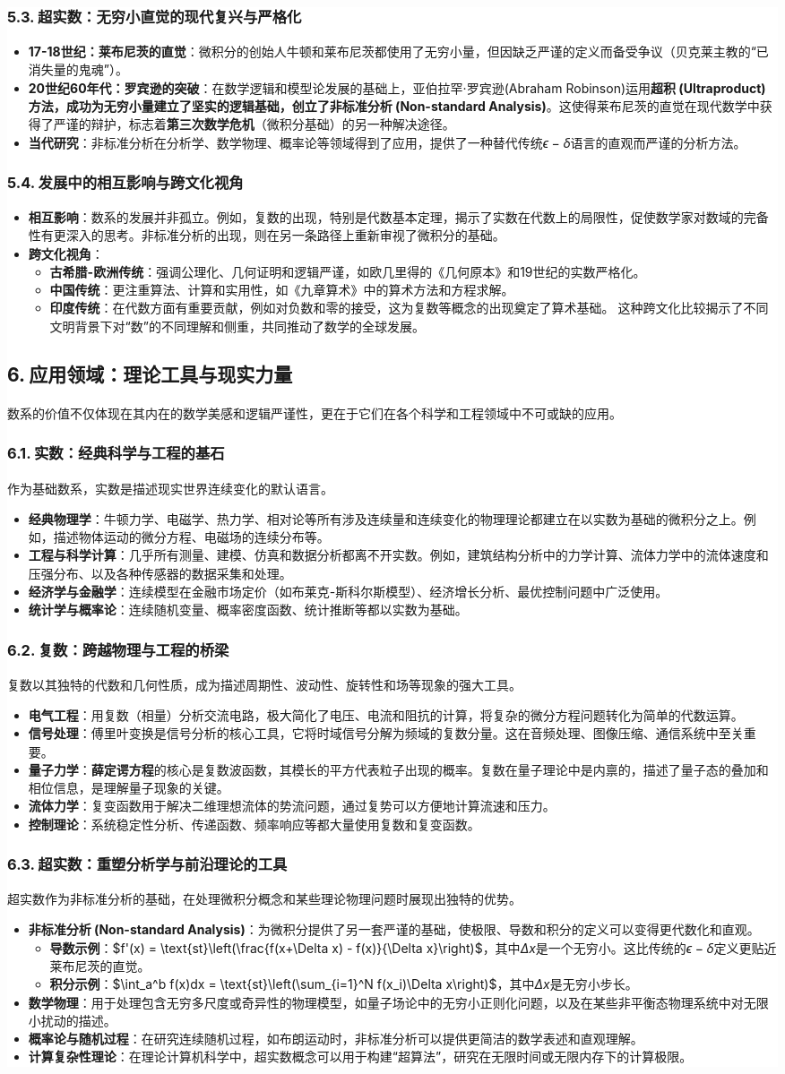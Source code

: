 ### 5.3. 超实数：无穷小直觉的现代复兴与严格化

- **17-18世纪：莱布尼茨的直觉**：微积分的创始人牛顿和莱布尼茨都使用了无穷小量，但因缺乏严谨的定义而备受争议（贝克莱主教的“已消失量的鬼魂”）。
- **20世纪60年代：罗宾逊的突破**：在数学逻辑和模型论发展的基础上，亚伯拉罕·罗宾逊(Abraham Robinson)运用**超积 (Ultraproduct)**方法，成功为无穷小量建立了坚实的逻辑基础，创立了**非标准分析 (Non-standard Analysis)**。这使得莱布尼茨的直觉在现代数学中获得了严谨的辩护，标志着**第三次数学危机**（微积分基础）的另一种解决途径。
- **当代研究**：非标准分析在分析学、数学物理、概率论等领域得到了应用，提供了一种替代传统$\epsilon-\delta$语言的直观而严谨的分析方法。

### 5.4. 发展中的相互影响与跨文化视角

- **相互影响**：数系的发展并非孤立。例如，复数的出现，特别是代数基本定理，揭示了实数在代数上的局限性，促使数学家对数域的完备性有更深入的思考。非标准分析的出现，则在另一条路径上重新审视了微积分的基础。
- **跨文化视角**：
  - **古希腊-欧洲传统**：强调公理化、几何证明和逻辑严谨，如欧几里得的《几何原本》和19世纪的实数严格化。
  - **中国传统**：更注重算法、计算和实用性，如《九章算术》中的算术方法和方程求解。
  - **印度传统**：在代数方面有重要贡献，例如对负数和零的接受，这为复数等概念的出现奠定了算术基础。
这种跨文化比较揭示了不同文明背景下对“数”的不同理解和侧重，共同推动了数学的全球发展。

## 6. 应用领域：理论工具与现实力量

数系的价值不仅体现在其内在的数学美感和逻辑严谨性，更在于它们在各个科学和工程领域中不可或缺的应用。

### 6.1. 实数：经典科学与工程的基石

作为基础数系，实数是描述现实世界连续变化的默认语言。

- **经典物理学**：牛顿力学、电磁学、热力学、相对论等所有涉及连续量和连续变化的物理理论都建立在以实数为基础的微积分之上。例如，描述物体运动的微分方程、电磁场的连续分布等。
- **工程与科学计算**：几乎所有测量、建模、仿真和数据分析都离不开实数。例如，建筑结构分析中的力学计算、流体力学中的流体速度和压强分布、以及各种传感器的数据采集和处理。
- **经济学与金融学**：连续模型在金融市场定价（如布莱克-斯科尔斯模型）、经济增长分析、最优控制问题中广泛使用。
- **统计学与概率论**：连续随机变量、概率密度函数、统计推断等都以实数为基础。

### 6.2. 复数：跨越物理与工程的桥梁

复数以其独特的代数和几何性质，成为描述周期性、波动性、旋转性和场等现象的强大工具。

- **电气工程**：用复数（相量）分析交流电路，极大简化了电压、电流和阻抗的计算，将复杂的微分方程问题转化为简单的代数运算。
- **信号处理**：傅里叶变换是信号分析的核心工具，它将时域信号分解为频域的复数分量。这在音频处理、图像压缩、通信系统中至关重要。
- **量子力学**：**薛定谔方程**的核心是复数波函数，其模长的平方代表粒子出现的概率。复数在量子理论中是内禀的，描述了量子态的叠加和相位信息，是理解量子现象的关键。
- **流体力学**：复变函数用于解决二维理想流体的势流问题，通过复势可以方便地计算流速和压力。
- **控制理论**：系统稳定性分析、传递函数、频率响应等都大量使用复数和复变函数。

### 6.3. 超实数：重塑分析学与前沿理论的工具

超实数作为非标准分析的基础，在处理微积分概念和某些理论物理问题时展现出独特的优势。

- **非标准分析 (Non-standard Analysis)**：为微积分提供了另一套严谨的基础，使极限、导数和积分的定义可以变得更代数化和直观。
  - **导数示例**：$f'(x) = \text{st}\left(\frac{f(x+\Delta x) - f(x)}{\Delta x}\right)$，其中$\Delta x$是一个无穷小。这比传统的$\epsilon-\delta$定义更贴近莱布尼茨的直觉。
  - **积分示例**：$\int_a^b f(x)dx = \text{st}\left(\sum_{i=1}^N f(x_i)\Delta x\right)$，其中$\Delta x$是无穷小步长。
- **数学物理**：用于处理包含无穷多尺度或奇异性的物理模型，如量子场论中的无穷小正则化问题，以及在某些非平衡态物理系统中对无限小扰动的描述。
- **概率论与随机过程**：在研究连续随机过程，如布朗运动时，非标准分析可以提供更简洁的数学表述和直观理解。
- **计算复杂性理论**：在理论计算机科学中，超实数概念可以用于构建“超算法”，研究在无限时间或无限内存下的计算极限。
